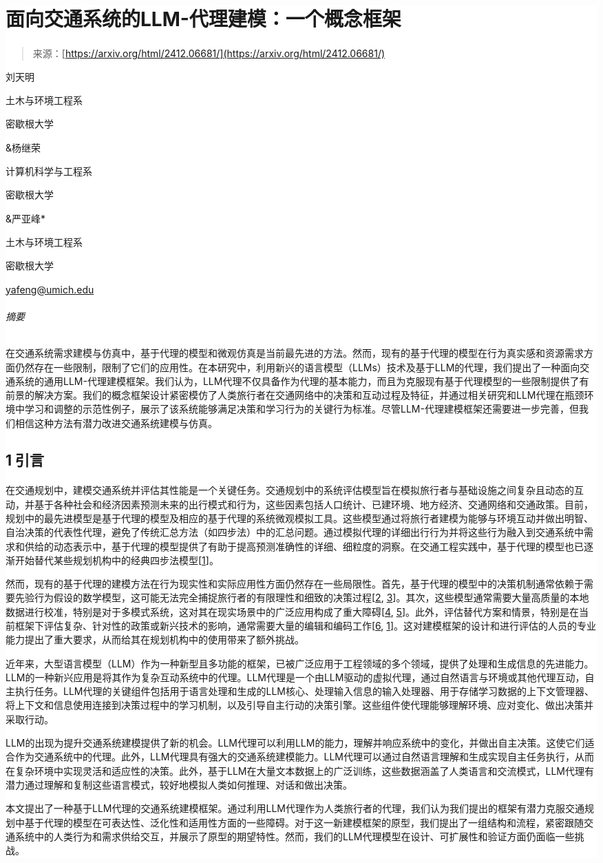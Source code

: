 

# 面向交通系统的LLM-代理建模：一个概念框架

> 来源：[https://arxiv.org/html/2412.06681/](https://arxiv.org/html/2412.06681/)

刘天明

土木与环境工程系

密歇根大学

&杨继荣

计算机科学与工程系

密歇根大学

&严亚峰*

土木与环境工程系

密歇根大学

yafeng@umich.edu

###### 摘要

在交通系统需求建模与仿真中，基于代理的模型和微观仿真是当前最先进的方法。然而，现有的基于代理的模型在行为真实感和资源需求方面仍然存在一些限制，限制了它们的应用性。在本研究中，利用新兴的语言模型（LLMs）技术及基于LLM的代理，我们提出了一种面向交通系统的通用LLM-代理建模框架。我们认为，LLM代理不仅具备作为代理的基本能力，而且为克服现有基于代理模型的一些限制提供了有前景的解决方案。我们的概念框架设计紧密模仿了人类旅行者在交通网络中的决策和互动过程及特征，并通过相关研究和LLM代理在瓶颈环境中学习和调整的示范性例子，展示了该系统能够满足决策和学习行为的关键行为标准。尽管LLM-代理建模框架还需要进一步完善，但我们相信这种方法有潜力改进交通系统建模与仿真。

## 1 引言

在交通规划中，建模交通系统并评估其性能是一个关键任务。交通规划中的系统评估模型旨在模拟旅行者与基础设施之间复杂且动态的互动，并基于各种社会和经济因素预测未来的出行模式和行为，这些因素包括人口统计、已建环境、地方经济、交通网络和交通政策。目前，规划中的最先进模型是基于代理的模型及相应的基于代理的系统微观模拟工具。这些模型通过将旅行者建模为能够与环境互动并做出明智、自治决策的代表性代理，避免了传统汇总方法（如四步法）中的汇总问题。通过模拟代理的详细出行行为并将这些行为融入到交通系统中需求和供给的动态表示中，基于代理的模型提供了有助于提高预测准确性的详细、细粒度的洞察。在交通工程实践中，基于代理的模型也已逐渐开始替代某些规划机构中的经典四步法模型[[1](https://arxiv.org/html/2412.06681v1#bib.bib1)]。

然而，现有的基于代理的建模方法在行为现实性和实际应用性方面仍然存在一些局限性。首先，基于代理的模型中的决策机制通常依赖于需要先验行为假设的数学模型，这可能无法完全捕捉旅行者的有限理性和细致的决策过程[[2](https://arxiv.org/html/2412.06681v1#bib.bib2), [3](https://arxiv.org/html/2412.06681v1#bib.bib3)]。其次，这些模型通常需要大量高质量的本地数据进行校准，特别是对于多模式系统，这对其在现实场景中的广泛应用构成了重大障碍[[4](https://arxiv.org/html/2412.06681v1#bib.bib4), [5](https://arxiv.org/html/2412.06681v1#bib.bib5)]。此外，评估替代方案和情景，特别是在当前框架下评估复杂、针对性的政策或新兴技术的影响，通常需要大量的编辑和编码工作[[6](https://arxiv.org/html/2412.06681v1#bib.bib6), [1](https://arxiv.org/html/2412.06681v1#bib.bib1)]。这对建模框架的设计和进行评估的人员的专业能力提出了重大要求，从而给其在规划机构中的使用带来了额外挑战。

近年来，大型语言模型（LLM）作为一种新型且多功能的框架，已被广泛应用于工程领域的多个领域，提供了处理和生成信息的先进能力。LLM的一种新兴应用是将其作为复杂互动系统中的代理。LLM代理是一个由LLM驱动的虚拟代理，通过自然语言与环境或其他代理互动，自主执行任务。LLM代理的关键组件包括用于语言处理和生成的LLM核心、处理输入信息的输入处理器、用于存储学习数据的上下文管理器、将上下文和信息使用连接到决策过程中的学习机制，以及引导自主行动的决策引擎。这些组件使代理能够理解环境、应对变化、做出决策并采取行动。

LLM的出现为提升交通系统建模提供了新的机会。LLM代理可以利用LLM的能力，理解并响应系统中的变化，并做出自主决策。这使它们适合作为交通系统中的代理。此外，LLM代理具有强大的交通系统建模能力。LLM代理可以通过自然语言理解和生成实现自主任务执行，从而在复杂环境中实现灵活和适应性的决策。此外，基于LLM在大量文本数据上的广泛训练，这些数据涵盖了人类语言和交流模式，LLM代理有潜力通过理解和复制这些语言模式，较好地模拟人类如何推理、对话和做出决策。

本文提出了一种基于LLM代理的交通系统建模框架。通过利用LLM代理作为人类旅行者的代理，我们认为我们提出的框架有潜力克服交通规划中基于代理的模型在可表达性、泛化性和适用性方面的一些障碍。对于这一新建模框架的原型，我们提出了一组结构和流程，紧密跟随交通系统中的人类行为和需求供给交互，并展示了原型的期望特性。然而，我们的LLM代理模型在设计、可扩展性和验证方面仍面临一些挑战。
